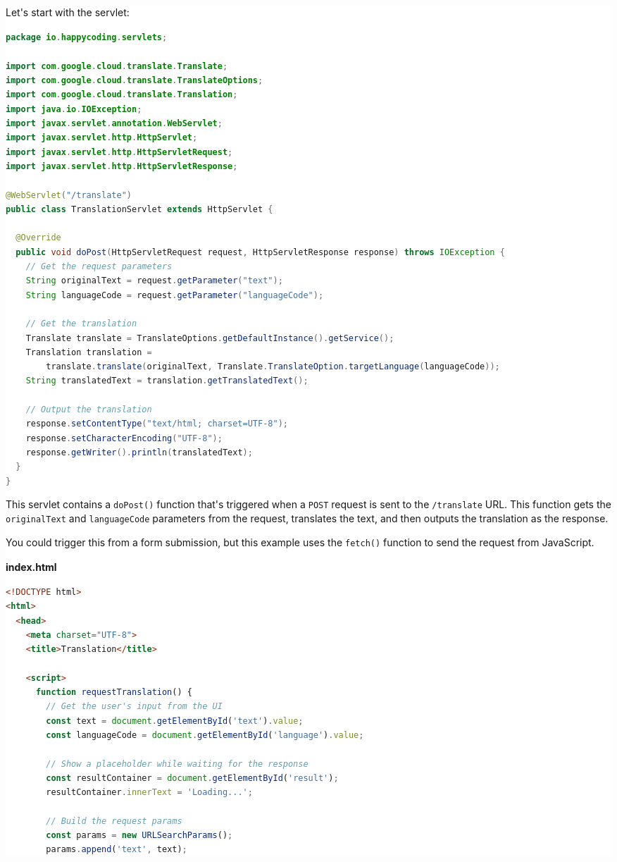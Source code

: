 Let's start with the servlet:

```java
package io.happycoding.servlets;

import com.google.cloud.translate.Translate;
import com.google.cloud.translate.TranslateOptions;
import com.google.cloud.translate.Translation;
import java.io.IOException;
import javax.servlet.annotation.WebServlet;
import javax.servlet.http.HttpServlet;
import javax.servlet.http.HttpServletRequest;
import javax.servlet.http.HttpServletResponse;

@WebServlet("/translate")
public class TranslationServlet extends HttpServlet {

  @Override
  public void doPost(HttpServletRequest request, HttpServletResponse response) throws IOException {
    // Get the request parameters
    String originalText = request.getParameter("text");
    String languageCode = request.getParameter("languageCode");

    // Get the translation
    Translate translate = TranslateOptions.getDefaultInstance().getService();
    Translation translation =
        translate.translate(originalText, Translate.TranslateOption.targetLanguage(languageCode));
    String translatedText = translation.getTranslatedText();

    // Output the translation
    response.setContentType("text/html; charset=UTF-8");
    response.setCharacterEncoding("UTF-8");
    response.getWriter().println(translatedText);
  }
}
```

This servlet contains a `doPost()` function that's triggered when a `POST` request is sent to the `/translate` URL. This function gets the `originalText` and `languageCode` parameters from the request, translates the text, and then outputs the translation as the response.

You could trigger this from a form submission, but this example uses the `fetch()` function to send the request from JavaScript.

**index.html**

```html
<!DOCTYPE html>
<html>
  <head>
    <meta charset="UTF-8">
    <title>Translation</title>

    <script>
      function requestTranslation() {
        // Get the user's input from the UI
        const text = document.getElementById('text').value;
        const languageCode = document.getElementById('language').value;

        // Show a placeholder while waiting for the response
        const resultContainer = document.getElementById('result');
        resultContainer.innerText = 'Loading...';

        // Build the request params
        const params = new URLSearchParams();
        params.append('text', text);
```